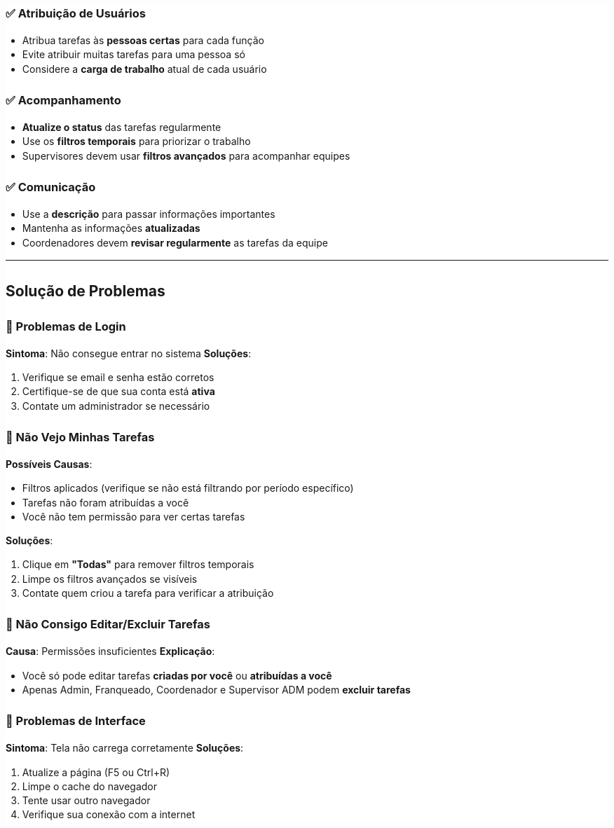 ### ✅ Atribuição de Usuários
- Atribua tarefas às **pessoas certas** para cada função
- Evite atribuir muitas tarefas para uma pessoa só
- Considere a **carga de trabalho** atual de cada usuário

### ✅ Acompanhamento
- **Atualize o status** das tarefas regularmente
- Use os **filtros temporais** para priorizar o trabalho
- Supervisores devem usar **filtros avançados** para acompanhar equipes

### ✅ Comunicação
- Use a **descrição** para passar informações importantes
- Mantenha as informações **atualizadas**
- Coordenadores devem **revisar regularmente** as tarefas da equipe

---

## Solução de Problemas

### 🔐 Problemas de Login
**Sintoma**: Não consegue entrar no sistema
**Soluções**:
1. Verifique se email e senha estão corretos
2. Certifique-se de que sua conta está **ativa**
3. Contate um administrador se necessário

### 👀 Não Vejo Minhas Tarefas
**Possíveis Causas**:
- Filtros aplicados (verifique se não está filtrando por período específico)
- Tarefas não foram atribuídas a você
- Você não tem permissão para ver certas tarefas

**Soluções**:
1. Clique em **"Todas"** para remover filtros temporais
2. Limpe os filtros avançados se visíveis
3. Contate quem criou a tarefa para verificar a atribuição

### 🚫 Não Consigo Editar/Excluir Tarefas
**Causa**: Permissões insuficientes
**Explicação**: 
- Você só pode editar tarefas **criadas por você** ou **atribuídas a você**
- Apenas Admin, Franqueado, Coordenador e Supervisor ADM podem **excluir tarefas**

### 📱 Problemas de Interface
**Sintoma**: Tela não carrega corretamente
**Soluções**:
1. Atualize a página (F5 ou Ctrl+R)
2. Limpe o cache do navegador
3. Tente usar outro navegador
4. Verifique sua conexão com a internet
